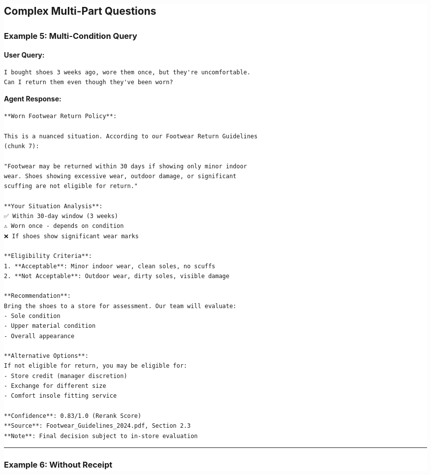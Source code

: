 
## Complex Multi-Part Questions

### Example 5: Multi-Condition Query

**User Query:**
```
I bought shoes 3 weeks ago, wore them once, but they're uncomfortable. 
Can I return them even though they've been worn?
```

**Agent Response:**
```
**Worn Footwear Return Policy**:

This is a nuanced situation. According to our Footwear Return Guidelines 
(chunk 7):

"Footwear may be returned within 30 days if showing only minor indoor 
wear. Shoes showing excessive wear, outdoor damage, or significant 
scuffing are not eligible for return."

**Your Situation Analysis**:
✅ Within 30-day window (3 weeks)
⚠️ Worn once - depends on condition
❌ If shoes show significant wear marks

**Eligibility Criteria**:
1. **Acceptable**: Minor indoor wear, clean soles, no scuffs
2. **Not Acceptable**: Outdoor wear, dirty soles, visible damage

**Recommendation**:
Bring the shoes to a store for assessment. Our team will evaluate:
- Sole condition
- Upper material condition
- Overall appearance

**Alternative Options**:
If not eligible for return, you may be eligible for:
- Store credit (manager discretion)
- Exchange for different size
- Comfort insole fitting service

**Confidence**: 0.83/1.0 (Rerank Score)
**Source**: Footwear_Guidelines_2024.pdf, Section 2.3
**Note**: Final decision subject to in-store evaluation
```

---

### Example 6: Without Receipt
